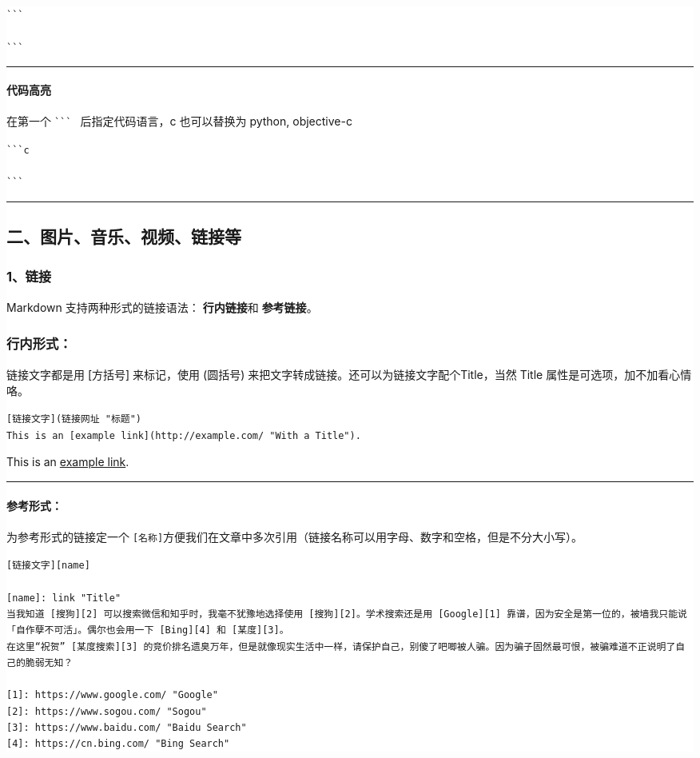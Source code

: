 

```
​```

​```
```



***

#### 代码高亮

在第一个 ` ```  ` 后指定代码语言，c 也可以替换为 python, objective-c

```c
​```c

​```
```





***

## 二、图片、音乐、视频、链接等

### 1、链接




Markdown 支持两种形式的链接语法： **行内链接**和 **参考链接**。

### 行内形式：

链接文字都是用 [方括号] 来标记，使用 (圆括号) 来把文字转成链接。还可以为链接文字配个Title，当然 Title 属性是可选项，加不加看心情咯。

```
[链接文字](链接网址 "标题")
This is an [example link](http://example.com/ "With a Title"). 
```

This is an [example link](https://links.jianshu.com/go?to=http%3A%2F%2Fexample.com%2F).



***

#### 参考形式：

为参考形式的链接定一个 `[名称]`方便我们在文章中多次引用（链接名称可以用字母、数字和空格，但是不分大小写）。

```
[链接文字][name]

[name]: link "Title"
当我知道 [搜狗][2] 可以搜索微信和知乎时，我毫不犹豫地选择使用 [搜狗][2]。学术搜索还是用 [Google][1] 靠谱，因为安全是第一位的，被墙我只能说「自作孽不可活」。偶尔也会用一下 [Bing][4] 和 [某度][3]。
在这里“祝贺” [某度搜索][3] 的竞价排名遗臭万年，但是就像现实生活中一样，请保护自己，别傻了吧唧被人骗。因为骗子固然最可恨，被骗难道不正说明了自己的脆弱无知？

[1]: https://www.google.com/ "Google"
[2]: https://www.sogou.com/ "Sogou"
[3]: https://www.baidu.com/ "Baidu Search"
[4]: https://cn.bing.com/ "Bing Search"
```


[ting]: https://dict.eudic.net/ting "每日英语听力 - 欧路词典"
[zxb]: https://dict.eudic.net/ "《欧路词典》在线版"
[khd]: https://www.eudic.net/v4/en/app/eudic "《欧路词典》英语翻译软件官方主页"